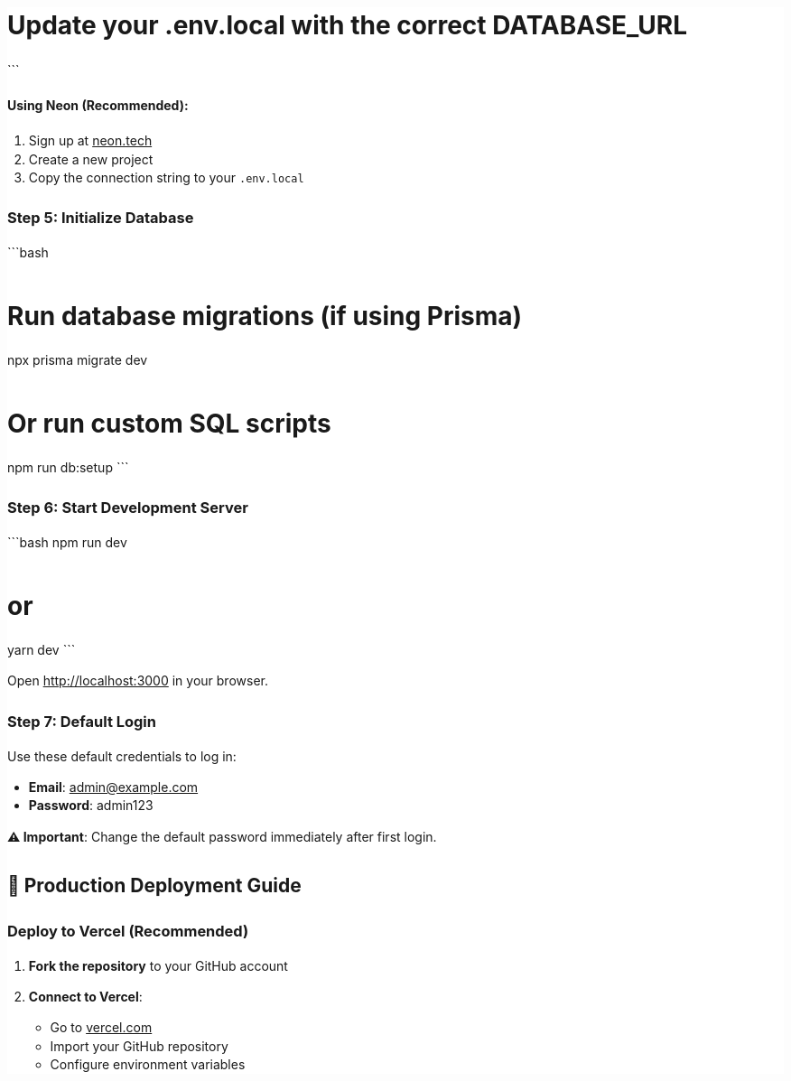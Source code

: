 # Update your .env.local with the correct DATABASE_URL
\`\`\`

#### Using Neon (Recommended):

1. Sign up at [neon.tech](https://neon.tech)
2. Create a new project
3. Copy the connection string to your `.env.local`

### Step 5: Initialize Database

\`\`\`bash
# Run database migrations (if using Prisma)
npx prisma migrate dev

# Or run custom SQL scripts
npm run db:setup
\`\`\`

### Step 6: Start Development Server

\`\`\`bash
npm run dev
# or
yarn dev
\`\`\`

Open [http://localhost:3000](http://localhost:3000) in your browser.

### Step 7: Default Login

Use these default credentials to log in:
- **Email**: admin@example.com
- **Password**: admin123

**⚠️ Important**: Change the default password immediately after first login.

## 🚀 Production Deployment Guide

### Deploy to Vercel (Recommended)

1. **Fork the repository** to your GitHub account

2. **Connect to Vercel**:
   - Go to [vercel.com](https://vercel.com)
   - Import your GitHub repository
   - Configure environment variables
